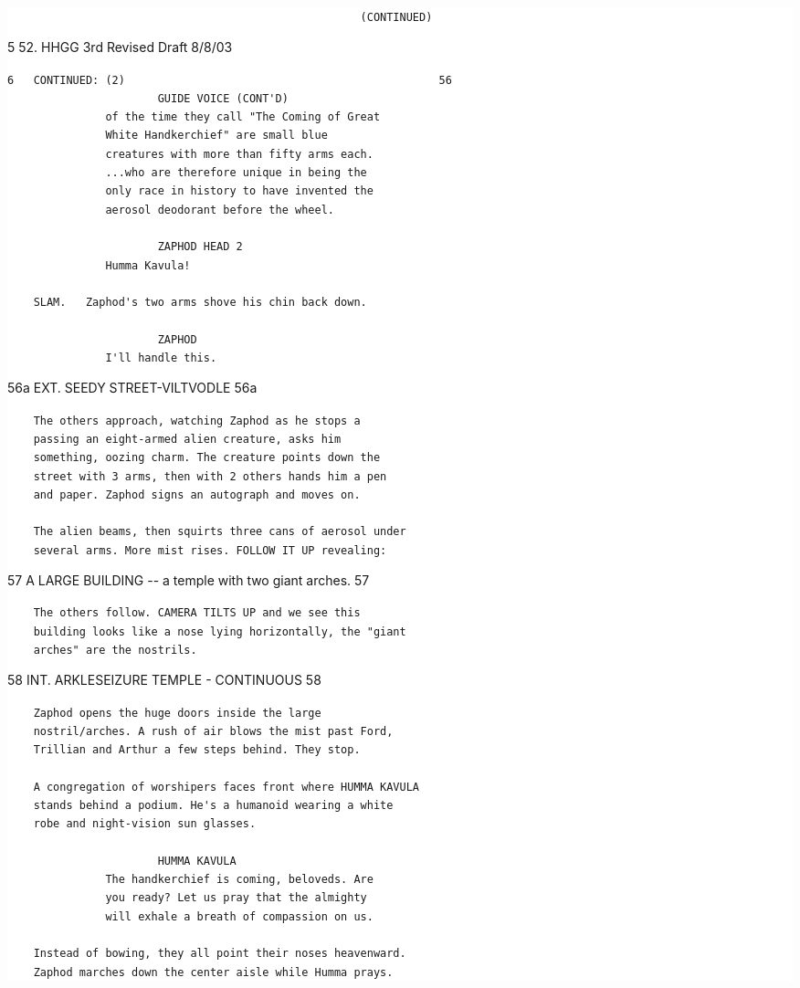 
                                                          (CONTINUED)

5                                                             52.
                      HHGG 3rd Revised Draft 8/8/03


    6   CONTINUED: (2)                                                56
                           GUIDE VOICE (CONT'D)
                   of the time they call "The Coming of Great
                   White Handkerchief" are small blue
                   creatures with more than fifty arms each.
                   ...who are therefore unique in being the
                   only race in history to have invented the
                   aerosol deodorant before the wheel.

                           ZAPHOD HEAD 2
                   Humma Kavula!

        SLAM.   Zaphod's two arms shove his chin back down.

                           ZAPHOD
                   I'll handle this.

56a     EXT. SEEDY STREET-VILTVODLE                                   56a

        The others approach, watching Zaphod as he stops a
        passing an eight-armed alien creature, asks him
        something, oozing charm. The creature points down the
        street with 3 arms, then with 2 others hands him a pen
        and paper. Zaphod signs an autograph and moves on.

        The alien beams, then squirts three cans of aerosol under
        several arms. More mist rises. FOLLOW IT UP revealing:

57      A LARGE BUILDING -- a temple with two giant arches.           57

        The others follow. CAMERA TILTS UP and we see this
        building looks like a nose lying horizontally, the "giant
        arches" are the nostrils.

58      INT. ARKLESEIZURE TEMPLE - CONTINUOUS                         58

        Zaphod opens the huge doors inside the large
        nostril/arches. A rush of air blows the mist past Ford,
        Trillian and Arthur a few steps behind. They stop.

        A congregation of worshipers faces front where HUMMA KAVULA
        stands behind a podium. He's a humanoid wearing a white
        robe and night-vision sun glasses.

                           HUMMA KAVULA
                   The handkerchief is coming, beloveds. Are
                   you ready? Let us pray that the almighty
                   will exhale a breath of compassion on us.

        Instead of bowing, they all point their noses heavenward.
        Zaphod marches down the center aisle while Humma prays.
